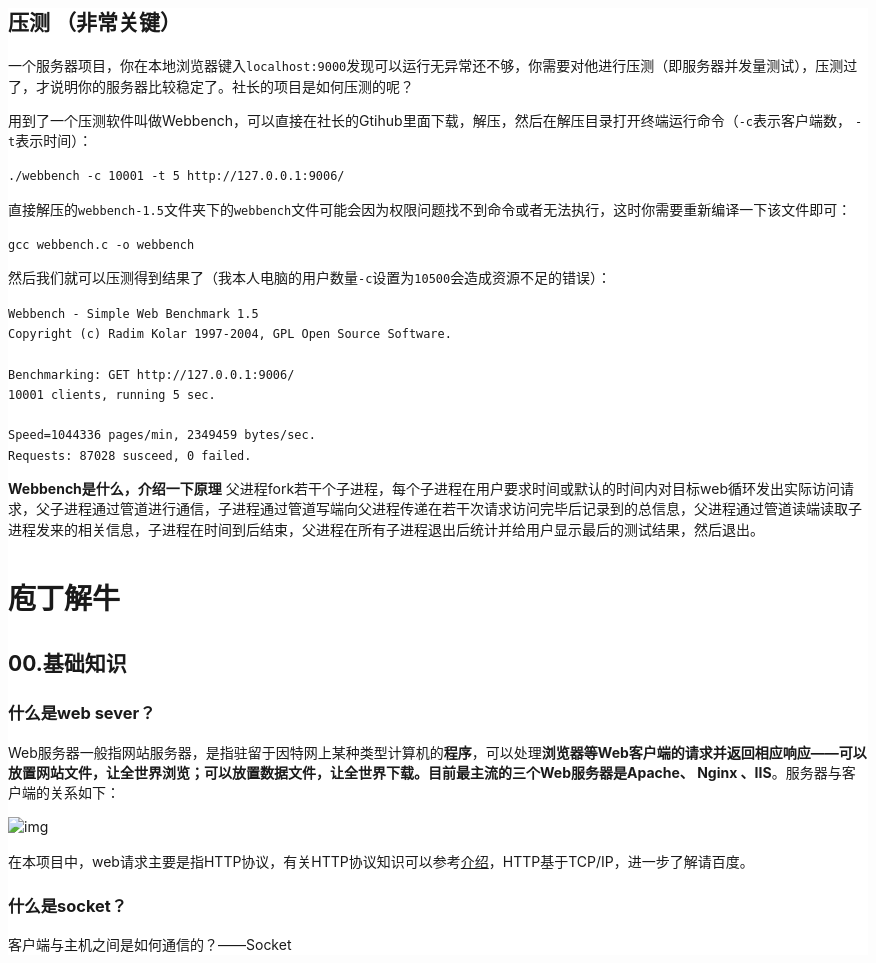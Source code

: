 ## 压测 （非常关键）

一个服务器项目，你在本地浏览器键入`localhost:9000`发现可以运行无异常还不够，你需要对他进行压测（即服务器并发量测试），压测过了，才说明你的服务器比较稳定了。社长的项目是如何压测的呢？

用到了一个压测软件叫做Webbench，可以直接在社长的Gtihub里面下载，解压，然后在解压目录打开终端运行命令（`-c`表示客户端数， `-t`表示时间）：

```
./webbench -c 10001 -t 5 http://127.0.0.1:9006/
```



直接解压的`webbench-1.5`文件夹下的`webbench`文件可能会因为权限问题找不到命令或者无法执行，这时你需要重新编译一下该文件即可：

```
gcc webbench.c -o webbench
```



然后我们就可以压测得到结果了（我本人电脑的用户数量`-c`设置为`10500`会造成资源不足的错误）：

```
Webbench - Simple Web Benchmark 1.5
Copyright (c) Radim Kolar 1997-2004, GPL Open Source Software.

Benchmarking: GET http://127.0.0.1:9006/
10001 clients, running 5 sec.

Speed=1044336 pages/min, 2349459 bytes/sec.
Requests: 87028 susceed, 0 failed.
```



**Webbench是什么，介绍一下原理**
父进程fork若干个子进程，每个子进程在用户要求时间或默认的时间内对目标web循环发出实际访问请求，父子进程通过管道进行通信，子进程通过管道写端向父进程传递在若干次请求访问完毕后记录到的总信息，父进程通过管道读端读取子进程发来的相关信息，子进程在时间到后结束，父进程在所有子进程退出后统计并给用户显示最后的测试结果，然后退出。

# 庖丁解牛

## 00.基础知识

### **什么是web sever？**

Web服务器一般指网站服务器，是指驻留于因特网上某种类型计算机的**程序**，可以处理**浏览器等Web客户端的请求并返回相应响应——**可以放置网站文件，让全世界浏览；可以放置数据文件，让全世界下载。目前最主流的三个Web服务器是**Apache、 Nginx 、IIS**。服务器与客户端的关系如下：

![img](https://pic2.zhimg.com/80/v2-5f44ef48d790438e604d42def406b38d_720w.jpg)

在本项目中，web请求主要是指HTTP协议，有关HTTP协议知识可以参考[介绍](https://link.zhihu.com/?target=https%3A//www.cnblogs.com/an-wen/p/11180076.html)，HTTP基于TCP/IP，进一步了解请百度。

### 什么是socket？

客户端与主机之间是如何通信的？——Socket
